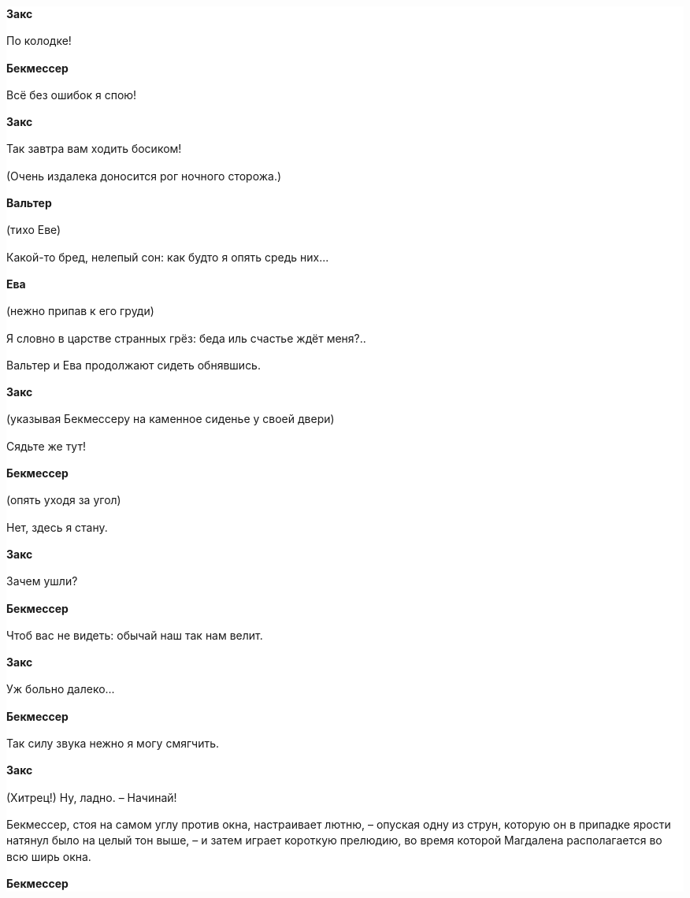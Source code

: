 **Закс**

По колодке!

**Бекмессер**

Всё без ошибок я спою!

**Закс**

Так завтра вам ходить босиком!

(Очень издалека доносится рог ночного сторожа.)

**Вальтер**

(тихо Еве)

Какой-то бред, нелепый сон: как будто я опять средь них...

**Ева**

(нежно припав к его груди)

Я словно в царстве странных грёз: беда иль счастье ждёт меня?..

Вальтер и Ева продолжают сидеть обнявшись.

**Закс**

(указывая Бекмессеру на каменное сиденье у своей двери)

Сядьте же тут!

**Бекмессер**

(опять уходя за угол)

Нет, здесь я стану.

**Закс**

Зачем ушли?

**Бекмессер**

Чтоб вас не видеть: обычай наш так нам велит.

**Закс**

Уж больно далеко...

**Бекмессер**

Так силу звука нежно я могу смягчить.

**Закс**

(Хитрец!) Ну, ладно. – Начинай!

Бекмессер, стоя на самом углу против окна, настраивает лютню, – опуская одну из струн, которую он в припадке ярости натянул было на целый тон выше, – и затем играет короткую прелюдию, во время которой Магдалена располагается во всю ширь окна.

**Бекмессер**
